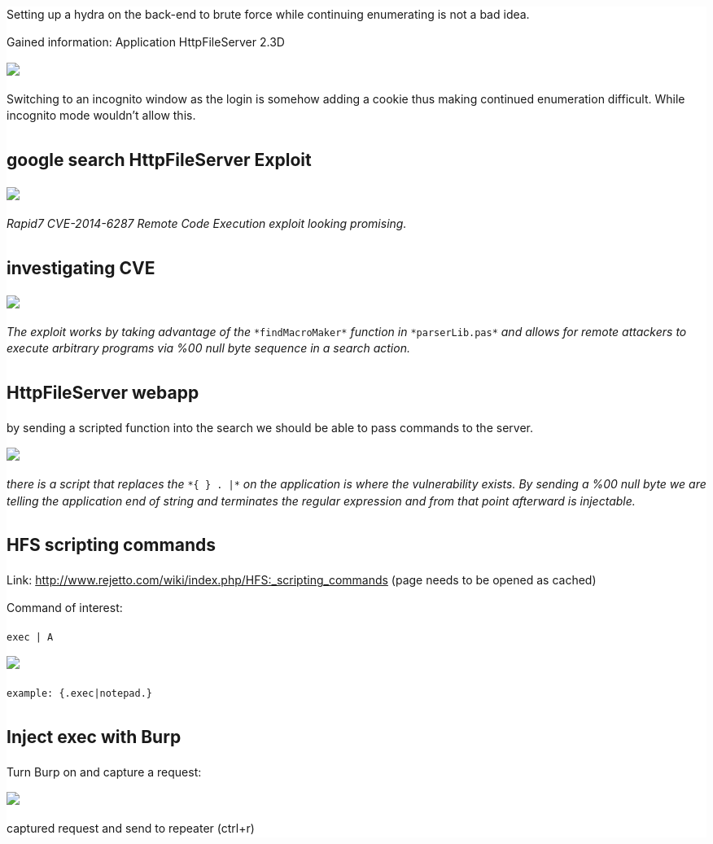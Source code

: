 Setting up a hydra on the back-end to brute force while continuing enumerating is not a bad idea. 

Gained information: Application HttpFileServer 2.3D

![](https://paper-attachments.dropbox.com/s_63B976EF832897276D24CB4C8AB02A5780DEC6EE03C0771814D9D3FDB835DB6D_1556969254503_image.png)

Switching to an incognito window as the login is somehow adding a cookie thus making continued enumeration difficult. While incognito mode wouldn’t allow this.

## google search HttpFileServer Exploit

![](https://paper-attachments.dropbox.com/s_63B976EF832897276D24CB4C8AB02A5780DEC6EE03C0771814D9D3FDB835DB6D_1556969308977_image.png)

*Rapid7 CVE-2014-6287 Remote Code Execution exploit looking promising.*


## investigating CVE

![](https://paper-attachments.dropbox.com/s_63B976EF832897276D24CB4C8AB02A5780DEC6EE03C0771814D9D3FDB835DB6D_1556969386668_image.png)

*The exploit works by taking advantage of the* `*findMacroMaker*` *function in* `*parserLib.pas*` *and allows for remote attackers to execute arbitrary programs via %00 null byte sequence in a search action.*

## HttpFileServer webapp
by sending a scripted function into the search we should be able to pass commands to the server.

![](https://paper-attachments.dropbox.com/s_63B976EF832897276D24CB4C8AB02A5780DEC6EE03C0771814D9D3FDB835DB6D_1556970078094_image.png)

*there is a script that replaces the* `*{ } . |*` *on the application is where the vulnerability exists. By sending a %00 null byte we are telling the application end of string and terminates the regular expression and from that point afterward is injectable.*

## HFS scripting commands 
Link: http://www.rejetto.com/wiki/index.php/HFS:_scripting_commands
(page needs to be opened as cached)

Command of interest:

    exec | A

![](https://paper-attachments.dropbox.com/s_63B976EF832897276D24CB4C8AB02A5780DEC6EE03C0771814D9D3FDB835DB6D_1557120934354_image.png)

    example: {.exec|notepad.}

## Inject exec with Burp
Turn Burp on and capture a request:

![](https://paper-attachments.dropbox.com/s_63B976EF832897276D24CB4C8AB02A5780DEC6EE03C0771814D9D3FDB835DB6D_1557121045075_image.png)

captured request and send to repeater (ctrl+r)
